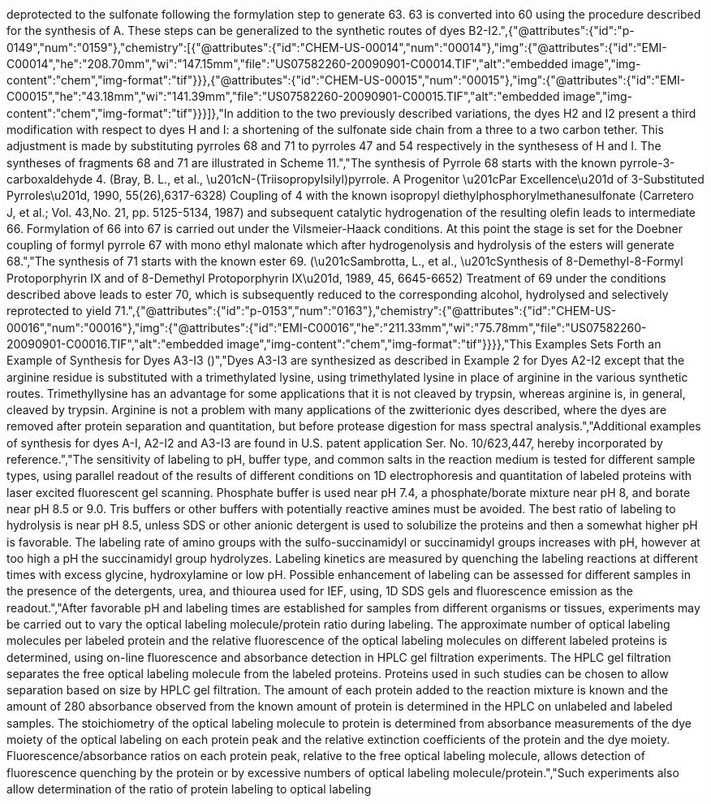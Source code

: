 deprotected to the sulfonate following the formylation step to generate 63. 63 is converted into 60 using the procedure described for the synthesis of A. These steps can be generalized to the synthetic routes of dyes B2-I2.",{"@attributes":{"id":"p-0149","num":"0159"},"chemistry":[{"@attributes":{"id":"CHEM-US-00014","num":"00014"},"img":{"@attributes":{"id":"EMI-C00014","he":"208.70mm","wi":"147.15mm","file":"US07582260-20090901-C00014.TIF","alt":"embedded image","img-content":"chem","img-format":"tif"}}},{"@attributes":{"id":"CHEM-US-00015","num":"00015"},"img":{"@attributes":{"id":"EMI-C00015","he":"43.18mm","wi":"141.39mm","file":"US07582260-20090901-C00015.TIF","alt":"embedded image","img-content":"chem","img-format":"tif"}}}]},"In addition to the two previously described variations, the dyes H2 and I2 present a third modification with respect to dyes H and I: a shortening of the sulfonate side chain from a three to a two carbon tether. This adjustment is made by substituting pyrroles 68 and 71 to pyrroles 47 and 54 respectively in the synthesess of H and I. The syntheses of fragments 68 and 71 are illustrated in Scheme 11.","The synthesis of Pyrrole 68 starts with the known pyrrole-3-carboxaldehyde 4. (Bray, B. L., et al., \u201cN-(Triisopropylsilyl)pyrrole. A Progenitor \u201cPar Excellence\u201d of 3-Substituted Pyrroles\u201d, 1990, 55(26),6317-6328) Coupling of 4 with the known isopropyl diethylphosphorylmethanesulfonate (Carretero J, et al.; Vol. 43,No. 21, pp. 5125-5134, 1987) and subsequent catalytic hydrogenation of the resulting olefin leads to intermediate 66. Formylation of 66 into 67 is carried out under the Vilsmeier-Haack conditions. At this point the stage is set for the Doebner coupling of formyl pyrrole 67 with mono ethyl malonate which after hydrogenolysis and hydrolysis of the esters will generate 68.","The synthesis of 71 starts with the known ester 69. (\u201cSambrotta, L., et al., \u201cSynthesis of 8-Demethyl-8-Formyl Protoporphyrin IX and of 8-Demethyl Protoporphyrin IX\u201d, 1989, 45, 6645-6652) Treatment of 69 under the conditions described above leads to ester 70, which is subsequently reduced to the corresponding alcohol, hydrolysed and selectively reprotected to yield 71.",{"@attributes":{"id":"p-0153","num":"0163"},"chemistry":{"@attributes":{"id":"CHEM-US-00016","num":"00016"},"img":{"@attributes":{"id":"EMI-C00016","he":"211.33mm","wi":"75.78mm","file":"US07582260-20090901-C00016.TIF","alt":"embedded image","img-content":"chem","img-format":"tif"}}}},"This Examples Sets Forth an Example of Synthesis for Dyes A3-I3 ()","Dyes A3-I3 are synthesized as described in Example 2 for Dyes A2-I2 except that the arginine residue is substituted with a trimethylated lysine, using trimethylated lysine in place of arginine in the various synthetic routes. Trimethyllysine has an advantage for some applications that it is not cleaved by trypsin, whereas arginine is, in general, cleaved by trypsin. Arginine is not a problem with many applications of the zwitterionic dyes described, where the dyes are removed after protein separation and quantitation, but before protease digestion for mass spectral analysis.","Additional examples of synthesis for dyes A-I, A2-I2 and A3-I3 are found in U.S. patent application Ser. No. 10\/623,447, hereby incorporated by reference.","The sensitivity of labeling to pH, buffer type, and common salts in the reaction medium is tested for different sample types, using parallel readout of the results of different conditions on 1D electrophoresis and quantitation of labeled proteins with laser excited fluorescent gel scanning. Phosphate buffer is used near pH 7.4, a phosphate\/borate mixture near pH 8, and borate near pH 8.5 or 9.0. Tris buffers or other buffers with potentially reactive amines must be avoided. The best ratio of labeling to hydrolysis is near pH 8.5, unless SDS or other anionic detergent is used to solubilize the proteins and then a somewhat higher pH is favorable. The labeling rate of amino groups with the sulfo-succinamidyl or succinamidyl groups increases with pH, however at too high a pH the succinamidyl group hydrolyzes. Labeling kinetics are measured by quenching the labeling reactions at different times with excess glycine, hydroxylamine or low pH. Possible enhancement of labeling can be assessed for different samples in the presence of the detergents, urea, and thiourea used for IEF, using, 1D SDS gels and fluorescence emission as the readout.","After favorable pH and labeling times are established for samples from different organisms or tissues, experiments may be carried out to vary the optical labeling molecule\/protein ratio during labeling. The approximate number of optical labeling molecules per labeled protein and the relative fluorescence of the optical labeling molecules on different labeled proteins is determined, using on-line fluorescence and absorbance detection in HPLC gel filtration experiments. The HPLC gel filtration separates the free optical labeling molecule from the labeled proteins. Proteins used in such studies can be chosen to allow separation based on size by HPLC gel filtration. The amount of each protein added to the reaction mixture is known and the amount of 280 absorbance observed from the known amount of protein is determined in the HPLC on unlabeled and labeled samples. The stoichiometry of the optical labeling molecule to protein is determined from absorbance measurements of the dye moiety of the optical labeling on each protein peak and the relative extinction coefficients of the protein and the dye moiety. Fluorescence\/absorbance ratios on each protein peak, relative to the free optical labeling molecule, allows detection of fluorescence quenching by the protein or by excessive numbers of optical labeling molecule\/protein.","Such experiments also allow determination of the ratio of protein labeling to optical labeling